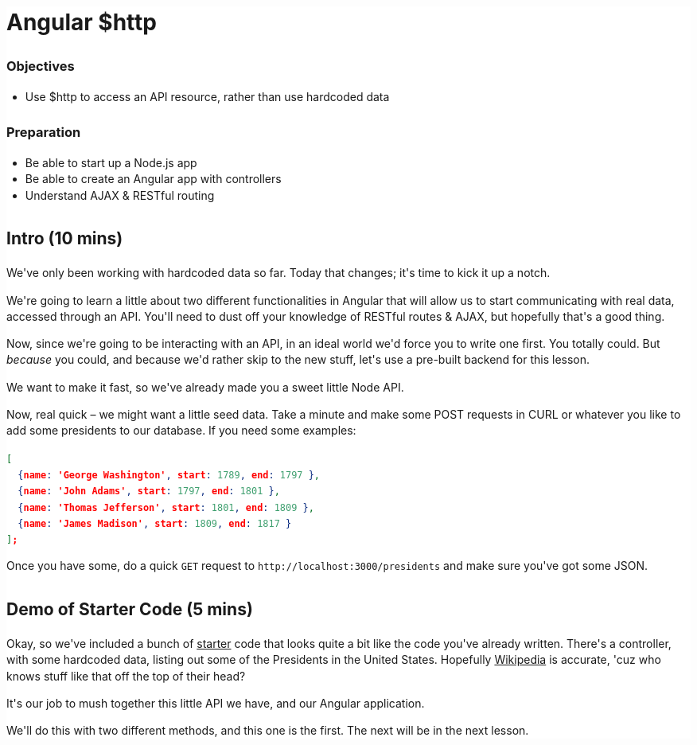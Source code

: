 # Angular $http

### Objectives

- Use $http to access an API resource, rather than use hardcoded data

### Preparation

- Be able to start up a Node.js app
- Be able to create an Angular app with controllers
- Understand AJAX & RESTful routing

## Intro (10 mins)

We've only been working with hardcoded data so far. Today that changes; it's time to kick it up a notch.

We're going to learn a little about two different functionalities in Angular that will allow us to start communicating with real data, accessed through an API. You'll need to dust off your knowledge of RESTful routes & AJAX, but hopefully that's a good thing.

Now, since we're going to be interacting with an API, in an ideal world we'd force you to write one first. You totally could. But _because_ you could, and because we'd rather skip to the new stuff, let's use a pre-built backend for this lesson.

We want to make it fast, so we've already made you a sweet little Node API.

Now, real quick – we might want a little seed data. Take a minute and make some POST requests in CURL or whatever you like to add some presidents to our database. If you need some examples:

```json
[
  {name: 'George Washington', start: 1789, end: 1797 },
  {name: 'John Adams', start: 1797, end: 1801 },
  {name: 'Thomas Jefferson', start: 1801, end: 1809 },
  {name: 'James Madison', start: 1809, end: 1817 }
];
```

Once you have some, do a quick `GET` request to `http://localhost:3000/presidents` and make sure you've got some JSON.

## Demo of Starter Code (5 mins)

Okay, so we've included a bunch of [starter](https://github.com/wdi-hk-10/lesson-angular-http) code that looks quite a bit like the code you've already written. There's a controller, with some hardcoded data, listing out some of the Presidents in the United States. Hopefully [Wikipedia](https://en.wikipedia.org/wiki/List_of_Presidents_of_the_United_States) is accurate, 'cuz who knows stuff like that off the top of their head?

It's our job to mush together this little API we have, and our Angular application.

We'll do this with two different methods, and this one is the first. The next will be in the next lesson.
